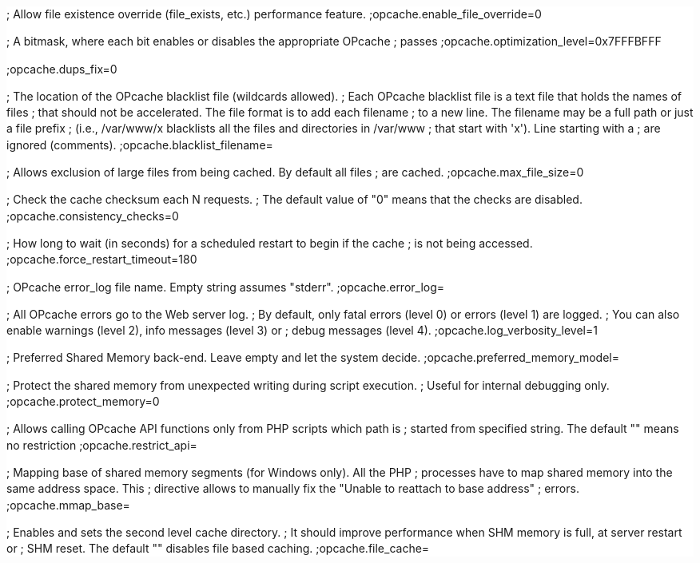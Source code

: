 ; Allow file existence override (file_exists, etc.) performance feature.
;opcache.enable_file_override=0

; A bitmask, where each bit enables or disables the appropriate OPcache
; passes
;opcache.optimization_level=0x7FFFBFFF

;opcache.dups_fix=0

; The location of the OPcache blacklist file (wildcards allowed).
; Each OPcache blacklist file is a text file that holds the names of files
; that should not be accelerated. The file format is to add each filename
; to a new line. The filename may be a full path or just a file prefix
; (i.e., /var/www/x  blacklists all the files and directories in /var/www
; that start with 'x'). Line starting with a ; are ignored (comments).
;opcache.blacklist_filename=

; Allows exclusion of large files from being cached. By default all files
; are cached.
;opcache.max_file_size=0

; Check the cache checksum each N requests.
; The default value of "0" means that the checks are disabled.
;opcache.consistency_checks=0

; How long to wait (in seconds) for a scheduled restart to begin if the cache
; is not being accessed.
;opcache.force_restart_timeout=180

; OPcache error_log file name. Empty string assumes "stderr".
;opcache.error_log=

; All OPcache errors go to the Web server log.
; By default, only fatal errors (level 0) or errors (level 1) are logged.
; You can also enable warnings (level 2), info messages (level 3) or
; debug messages (level 4).
;opcache.log_verbosity_level=1

; Preferred Shared Memory back-end. Leave empty and let the system decide.
;opcache.preferred_memory_model=

; Protect the shared memory from unexpected writing during script execution.
; Useful for internal debugging only.
;opcache.protect_memory=0

; Allows calling OPcache API functions only from PHP scripts which path is
; started from specified string. The default "" means no restriction
;opcache.restrict_api=

; Mapping base of shared memory segments (for Windows only). All the PHP
; processes have to map shared memory into the same address space. This
; directive allows to manually fix the "Unable to reattach to base address"
; errors.
;opcache.mmap_base=

; Enables and sets the second level cache directory.
; It should improve performance when SHM memory is full, at server restart or
; SHM reset. The default "" disables file based caching.
;opcache.file_cache=
